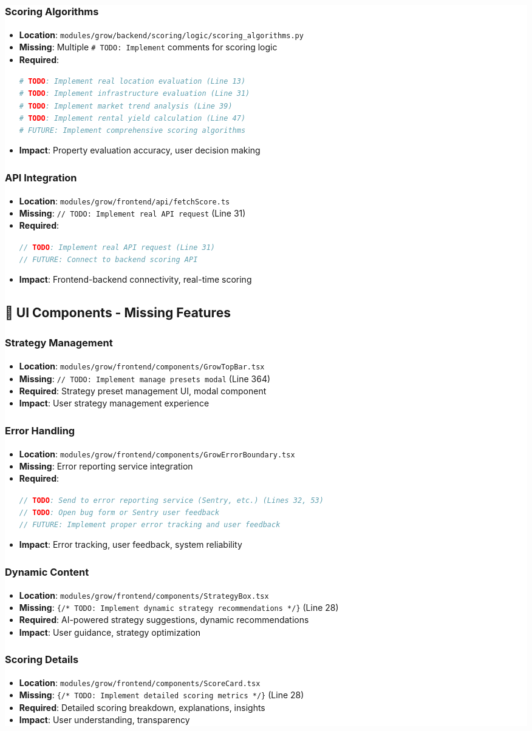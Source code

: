 ### Scoring Algorithms
- **Location**: `modules/grow/backend/scoring/logic/scoring_algorithms.py`
- **Missing**: Multiple `# TODO: Implement` comments for scoring logic
- **Required**:
  ```python
  # TODO: Implement real location evaluation (Line 13)
  # TODO: Implement infrastructure evaluation (Line 31)
  # TODO: Implement market trend analysis (Line 39)
  # TODO: Implement rental yield calculation (Line 47)
  # FUTURE: Implement comprehensive scoring algorithms
  ```
- **Impact**: Property evaluation accuracy, user decision making

### API Integration
- **Location**: `modules/grow/frontend/api/fetchScore.ts`
- **Missing**: `// TODO: Implement real API request` (Line 31)
- **Required**:
  ```typescript
  // TODO: Implement real API request (Line 31)
  // FUTURE: Connect to backend scoring API
  ```
- **Impact**: Frontend-backend connectivity, real-time scoring

## 🎨 UI Components - Missing Features

### Strategy Management
- **Location**: `modules/grow/frontend/components/GrowTopBar.tsx`
- **Missing**: `// TODO: Implement manage presets modal` (Line 364)
- **Required**: Strategy preset management UI, modal component
- **Impact**: User strategy management experience

### Error Handling
- **Location**: `modules/grow/frontend/components/GrowErrorBoundary.tsx`
- **Missing**: Error reporting service integration
- **Required**:
  ```typescript
  // TODO: Send to error reporting service (Sentry, etc.) (Lines 32, 53)
  // TODO: Open bug form or Sentry user feedback
  // FUTURE: Implement proper error tracking and user feedback
  ```
- **Impact**: Error tracking, user feedback, system reliability

### Dynamic Content
- **Location**: `modules/grow/frontend/components/StrategyBox.tsx`
- **Missing**: `{/* TODO: Implement dynamic strategy recommendations */}` (Line 28)
- **Required**: AI-powered strategy suggestions, dynamic recommendations
- **Impact**: User guidance, strategy optimization

### Scoring Details
- **Location**: `modules/grow/frontend/components/ScoreCard.tsx`
- **Missing**: `{/* TODO: Implement detailed scoring metrics */}` (Line 28)
- **Required**: Detailed scoring breakdown, explanations, insights
- **Impact**: User understanding, transparency
